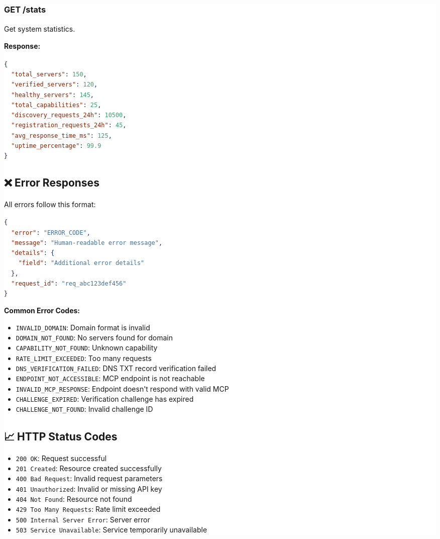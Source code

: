 ### GET /stats

Get system statistics.

**Response:**
```json
{
  "total_servers": 150,
  "verified_servers": 120,
  "healthy_servers": 145,
  "total_capabilities": 25,
  "discovery_requests_24h": 10500,
  "registration_requests_24h": 45,
  "avg_response_time_ms": 125,
  "uptime_percentage": 99.9
}
```

## ❌ Error Responses

All errors follow this format:

```json
{
  "error": "ERROR_CODE",
  "message": "Human-readable error message",
  "details": {
    "field": "Additional error details"
  },
  "request_id": "req_abc123def456"
}
```

**Common Error Codes:**
- `INVALID_DOMAIN`: Domain format is invalid
- `DOMAIN_NOT_FOUND`: No servers found for domain
- `CAPABILITY_NOT_FOUND`: Unknown capability
- `RATE_LIMIT_EXCEEDED`: Too many requests
- `DNS_VERIFICATION_FAILED`: DNS TXT record verification failed
- `ENDPOINT_NOT_ACCESSIBLE`: MCP endpoint is not reachable
- `INVALID_MCP_RESPONSE`: Endpoint doesn't respond with valid MCP
- `CHALLENGE_EXPIRED`: Verification challenge has expired
- `CHALLENGE_NOT_FOUND`: Invalid challenge ID

## 📈 HTTP Status Codes

- `200 OK`: Request successful
- `201 Created`: Resource created successfully
- `400 Bad Request`: Invalid request parameters
- `401 Unauthorized`: Invalid or missing API key
- `404 Not Found`: Resource not found
- `429 Too Many Requests`: Rate limit exceeded
- `500 Internal Server Error`: Server error
- `503 Service Unavailable`: Service temporarily unavailable

